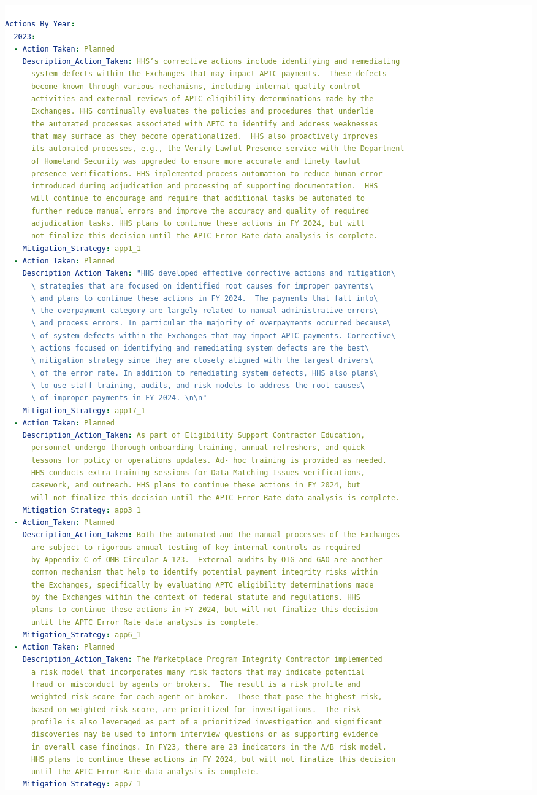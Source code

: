 ```yaml
---
Actions_By_Year:
  2023:
  - Action_Taken: Planned
    Description_Action_Taken: HHS’s corrective actions include identifying and remediating
      system defects within the Exchanges that may impact APTC payments.  These defects
      become known through various mechanisms, including internal quality control
      activities and external reviews of APTC eligibility determinations made by the
      Exchanges. HHS continually evaluates the policies and procedures that underlie
      the automated processes associated with APTC to identify and address weaknesses
      that may surface as they become operationalized.  HHS also proactively improves
      its automated processes, e.g., the Verify Lawful Presence service with the Department
      of Homeland Security was upgraded to ensure more accurate and timely lawful
      presence verifications. HHS implemented process automation to reduce human error
      introduced during adjudication and processing of supporting documentation.  HHS
      will continue to encourage and require that additional tasks be automated to
      further reduce manual errors and improve the accuracy and quality of required
      adjudication tasks. HHS plans to continue these actions in FY 2024, but will
      not finalize this decision until the APTC Error Rate data analysis is complete.
    Mitigation_Strategy: app1_1
  - Action_Taken: Planned
    Description_Action_Taken: "HHS developed effective corrective actions and mitigation\
      \ strategies that are focused on identified root causes for improper payments\
      \ and plans to continue these actions in FY 2024.  The payments that fall into\
      \ the overpayment category are largely related to manual administrative errors\
      \ and process errors. In particular the majority of overpayments occurred because\
      \ of system defects within the Exchanges that may impact APTC payments. Corrective\
      \ actions focused on identifying and remediating system defects are the best\
      \ mitigation strategy since they are closely aligned with the largest drivers\
      \ of the error rate. In addition to remediating system defects, HHS also plans\
      \ to use staff training, audits, and risk models to address the root causes\
      \ of improper payments in FY 2024. \n\n"
    Mitigation_Strategy: app17_1
  - Action_Taken: Planned
    Description_Action_Taken: As part of Eligibility Support Contractor Education,
      personnel undergo thorough onboarding training, annual refreshers, and quick
      lessons for policy or operations updates. Ad- hoc training is provided as needed.
      HHS conducts extra training sessions for Data Matching Issues verifications,
      casework, and outreach. HHS plans to continue these actions in FY 2024, but
      will not finalize this decision until the APTC Error Rate data analysis is complete.
    Mitigation_Strategy: app3_1
  - Action_Taken: Planned
    Description_Action_Taken: Both the automated and the manual processes of the Exchanges
      are subject to rigorous annual testing of key internal controls as required
      by Appendix C of OMB Circular A-123.  External audits by OIG and GAO are another
      common mechanism that help to identify potential payment integrity risks within
      the Exchanges, specifically by evaluating APTC eligibility determinations made
      by the Exchanges within the context of federal statute and regulations. HHS
      plans to continue these actions in FY 2024, but will not finalize this decision
      until the APTC Error Rate data analysis is complete.
    Mitigation_Strategy: app6_1
  - Action_Taken: Planned
    Description_Action_Taken: The Marketplace Program Integrity Contractor implemented
      a risk model that incorporates many risk factors that may indicate potential
      fraud or misconduct by agents or brokers.  The result is a risk profile and
      weighted risk score for each agent or broker.  Those that pose the highest risk,
      based on weighted risk score, are prioritized for investigations.  The risk
      profile is also leveraged as part of a prioritized investigation and significant
      discoveries may be used to inform interview questions or as supporting evidence
      in overall case findings. In FY23, there are 23 indicators in the A/B risk model.
      HHS plans to continue these actions in FY 2024, but will not finalize this decision
      until the APTC Error Rate data analysis is complete.
    Mitigation_Strategy: app7_1
```